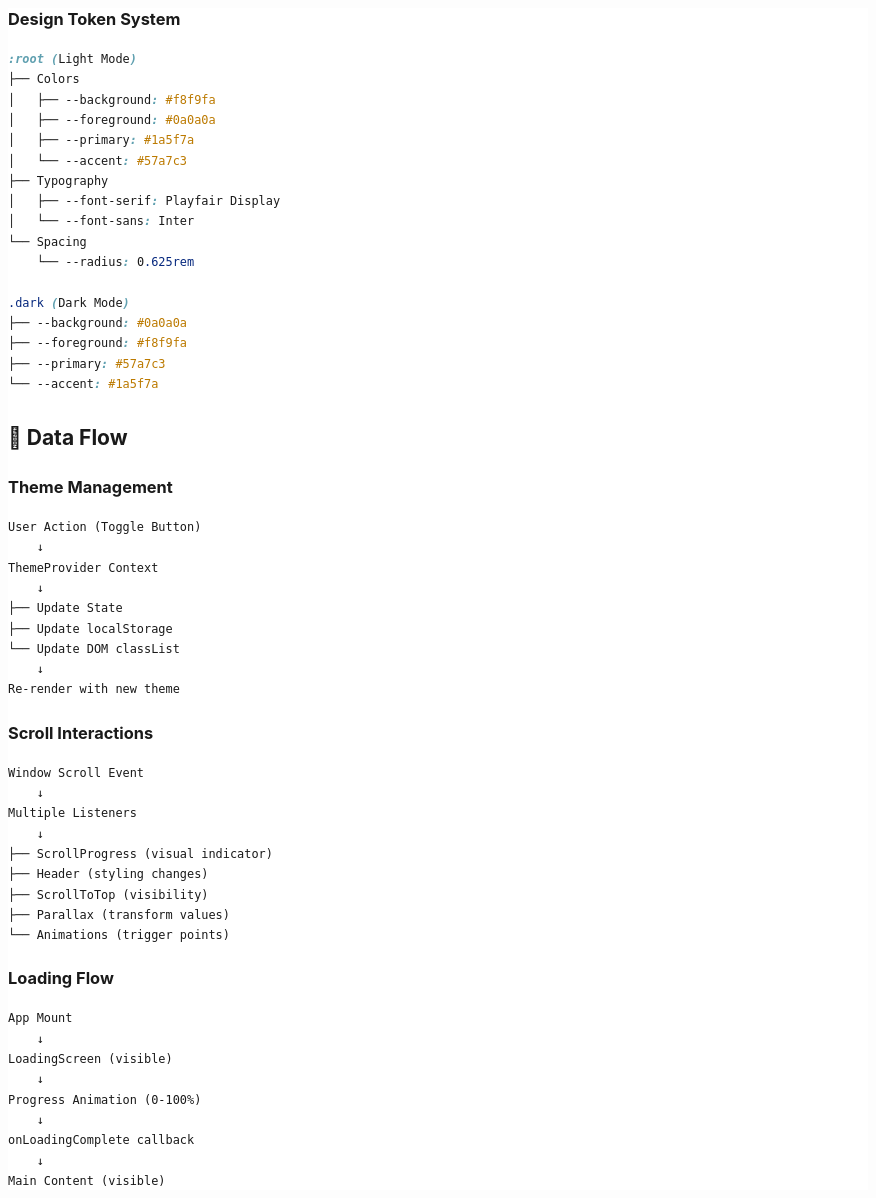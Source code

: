 ### Design Token System
```css
:root (Light Mode)
├── Colors
│   ├── --background: #f8f9fa
│   ├── --foreground: #0a0a0a
│   ├── --primary: #1a5f7a
│   └── --accent: #57a7c3
├── Typography
│   ├── --font-serif: Playfair Display
│   └── --font-sans: Inter
└── Spacing
    └── --radius: 0.625rem

.dark (Dark Mode)
├── --background: #0a0a0a
├── --foreground: #f8f9fa
├── --primary: #57a7c3
└── --accent: #1a5f7a
```

## 🔄 Data Flow

### Theme Management
```
User Action (Toggle Button)
    ↓
ThemeProvider Context
    ↓
├── Update State
├── Update localStorage
└── Update DOM classList
    ↓
Re-render with new theme
```

### Scroll Interactions
```
Window Scroll Event
    ↓
Multiple Listeners
    ↓
├── ScrollProgress (visual indicator)
├── Header (styling changes)
├── ScrollToTop (visibility)
├── Parallax (transform values)
└── Animations (trigger points)
```

### Loading Flow
```
App Mount
    ↓
LoadingScreen (visible)
    ↓
Progress Animation (0-100%)
    ↓
onLoadingComplete callback
    ↓
Main Content (visible)
```
